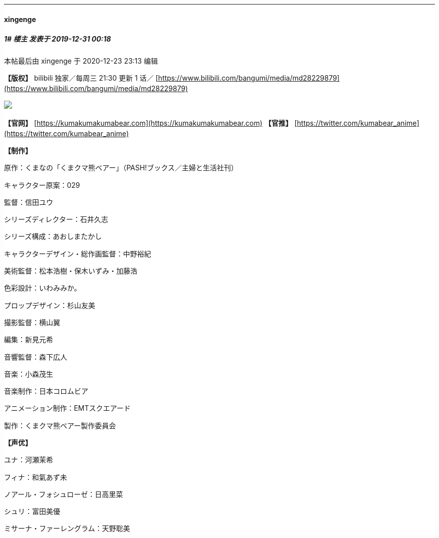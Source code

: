 
*****

####  xingenge  
##### 1#       楼主       发表于 2019-12-31 00:18

 本帖最后由 xingenge 于 2020-12-23 23:13 编辑 

<strong>【版权】</strong> bilibili 独家／每周三 21:30 更新 1 话／
[https://www.bilibili.com/bangumi/media/md28229879](https://www.bilibili.com/bangumi/media/md28229879)

<img src="https://p.sda1.dev/0/4e022ab41360f14b23af9ba71c3eea6f/main_img_4.jpg" referrerpolicy="no-referrer">

<strong>【官网】</strong> [https://kumakumakumabear.com](https://kumakumakumabear.com)
<strong>【官推】</strong> [https://twitter.com/kumabear_anime](https://twitter.com/kumabear_anime)

<strong>【制作】</strong>

原作：くまなの「くまクマ熊ベアー」（PASH!ブックス／主婦と生活社刊）

キャラクター原案：029

監督：信田ユウ

シリーズディレクター：石井久志

シリーズ構成：あおしまたかし

キャラクターデザイン・総作画監督：中野裕紀

美術監督：松本浩樹・保木いずみ・加藤浩

色彩設計：いわみみか。

プロップデザイン：杉山友美

撮影監督：横山翼

編集：新見元希

音響監督：森下広人

音楽：小森茂生

音楽制作：日本コロムビア

アニメーション制作：EMTスクエアード

製作：くまクマ熊ベアー製作委員会

<strong>【声优】</strong>

ユナ：河瀬茉希

フィナ：和氣あず未

ノアール・フォシュローゼ：日高里菜

シュリ：富田美優

ミサーナ・ファーレングラム：天野聡美
